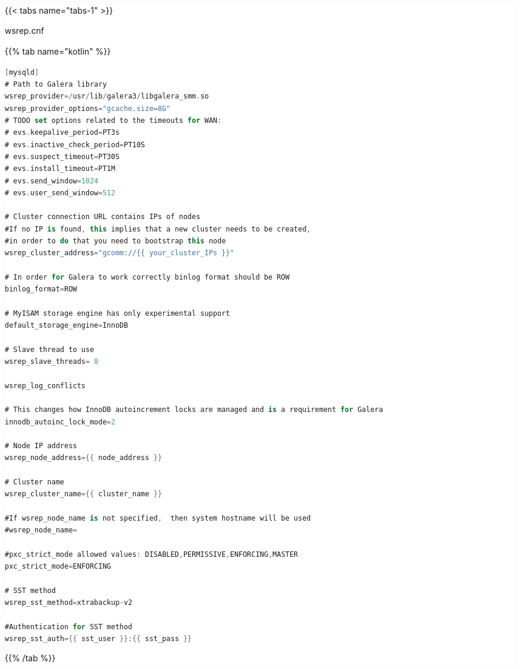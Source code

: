 
{{< tabs name="tabs-1" >}}

wsrep.cnf

{{% tab name="kotlin" %}}
```kotlin
[mysqld]
# Path to Galera library
wsrep_provider=/usr/lib/galera3/libgalera_smm.so
wsrep_provider_options="gcache.size=8G"
# TODO set options related to the timeouts for WAN:
# evs.keepalive_period=PT3s
# evs.inactive_check_period=PT10S
# evs.suspect_timeout=PT30S
# evs.install_timeout=PT1M
# evs.send_window=1024
# evs.user_send_window=512

# Cluster connection URL contains IPs of nodes
#If no IP is found, this implies that a new cluster needs to be created,
#in order to do that you need to bootstrap this node
wsrep_cluster_address="gcomm://{{ your_cluster_IPs }}"

# In order for Galera to work correctly binlog format should be ROW
binlog_format=ROW

# MyISAM storage engine has only experimental support
default_storage_engine=InnoDB

# Slave thread to use
wsrep_slave_threads= 8

wsrep_log_conflicts

# This changes how InnoDB autoincrement locks are managed and is a requirement for Galera
innodb_autoinc_lock_mode=2

# Node IP address
wsrep_node_address={{ node_address }}

# Cluster name
wsrep_cluster_name={{ cluster_name }}

#If wsrep_node_name is not specified,  then system hostname will be used
#wsrep_node_name=

#pxc_strict_mode allowed values: DISABLED,PERMISSIVE,ENFORCING,MASTER
pxc_strict_mode=ENFORCING

# SST method
wsrep_sst_method=xtrabackup-v2

#Authentication for SST method
wsrep_sst_auth={{ sst_user }}:{{ sst_pass }}

```
{{% /tab %}}
